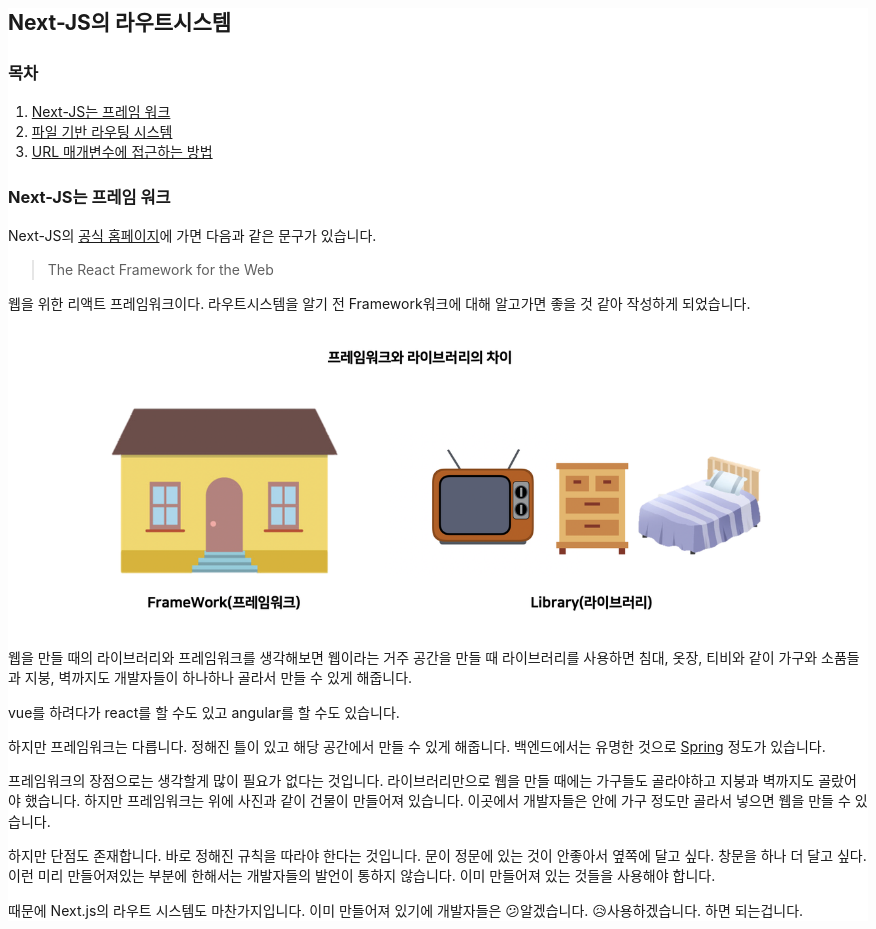 ## Next-JS의 라우트시스템

### 목차

1. [Next-JS는 프레임 워크](#Next-JS는-프레임-워크)
2. [파일 기반 라우팅 시스템](#파일-기반-라우팅-시스템)
3. [URL 매개변수에 접근하는 방법](#URL-매개변수에-접근하는-방법)

### Next-JS는 프레임 워크

Next-JS의 [공식 홈페이지](https://nextjs.org/)에 가면 다음과 같은 문구가 있습니다.

> The React Framework for the Web

웹을 위한 리액트 프레임워크이다. 라우트시스템을 알기 전 Framework워크에 대해 알고가면 좋을 것 같아 작성하게 되었습니다.

<p align="center">
    <img src ="./img/frameWork.png" width=700 height=300>
</p>

웹을 만들 때의 라이브러리와 프레임워크를 생각해보면 웹이라는 거주 공간을 만들 때 라이브러리를 사용하면 침대, 옷장, 티비와 같이 가구와 소품들과 지붕, 벽까지도 개발자들이 하나하나 골라서 만들 수 있게 해줍니다.

vue를 하려다가 react를 할 수도 있고 angular를 할 수도 있습니다.

하지만 프레임워크는 다릅니다. 정해진 틀이 있고 해당 공간에서 만들 수 있게 해줍니다. 백엔드에서는 유명한 것으로 [Spring](https://spring.io/) 정도가 있습니다.

프레임워크의 장점으로는 생각할게 많이 필요가 없다는 것입니다. 라이브러리만으로 웹을 만들 때에는 가구들도 골라야하고 지붕과 벽까지도 골랐어야 했습니다. 하지만 프레임워크는 위에 사진과 같이 건물이 만들어져 있습니다. 이곳에서 개발자들은 안에 가구 정도만 골라서 넣으면 웹을 만들 수 있습니다.

하지만 단점도 존재합니다. 바로 정해진 규칙을 따라야 한다는 것입니다. 문이 정문에 있는 것이 안좋아서 옆쪽에 달고 싶다. 창문을 하나 더 달고 싶다. 이런 미리 만들어져있는 부분에 한해서는 개발자들의 발언이 통하지 않습니다. 이미 만들어져 있는 것들을 사용해야 합니다.

때문에 Next.js의 라우트 시스템도 마찬가지입니다. 이미 만들어져 있기에 개발자들은 😕알겠습니다. 😥사용하겠습니다. 하면 되는겁니다.
